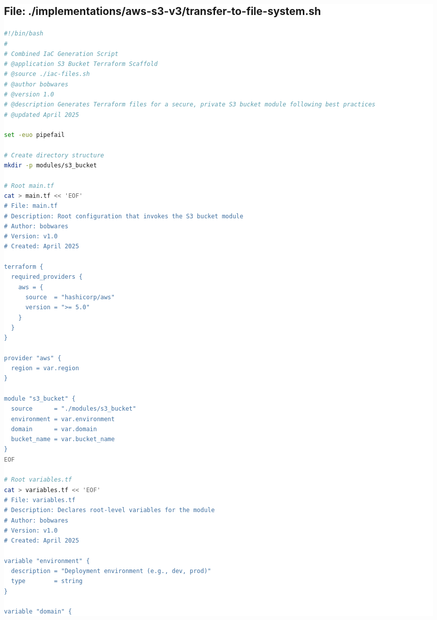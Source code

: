 ## File: ./implementations/aws-s3-v3/transfer-to-file-system.sh

```bash
#!/bin/bash
#
# Combined IaC Generation Script
# @application S3 Bucket Terraform Scaffold
# @source ./iac-files.sh
# @author bobwares
# @version 1.0
# @description Generates Terraform files for a secure, private S3 bucket module following best practices
# @updated April 2025

set -euo pipefail

# Create directory structure
mkdir -p modules/s3_bucket

# Root main.tf
cat > main.tf << 'EOF'
# File: main.tf
# Description: Root configuration that invokes the S3 bucket module
# Author: bobwares
# Version: v1.0
# Created: April 2025

terraform {
  required_providers {
    aws = {
      source  = "hashicorp/aws"
      version = ">= 5.0"
    }
  }
}

provider "aws" {
  region = var.region
}

module "s3_bucket" {
  source      = "./modules/s3_bucket"
  environment = var.environment
  domain      = var.domain
  bucket_name = var.bucket_name
}
EOF

# Root variables.tf
cat > variables.tf << 'EOF'
# File: variables.tf
# Description: Declares root-level variables for the module
# Author: bobwares
# Version: v1.0
# Created: April 2025

variable "environment" {
  description = "Deployment environment (e.g., dev, prod)"
  type        = string
}

variable "domain" {
```